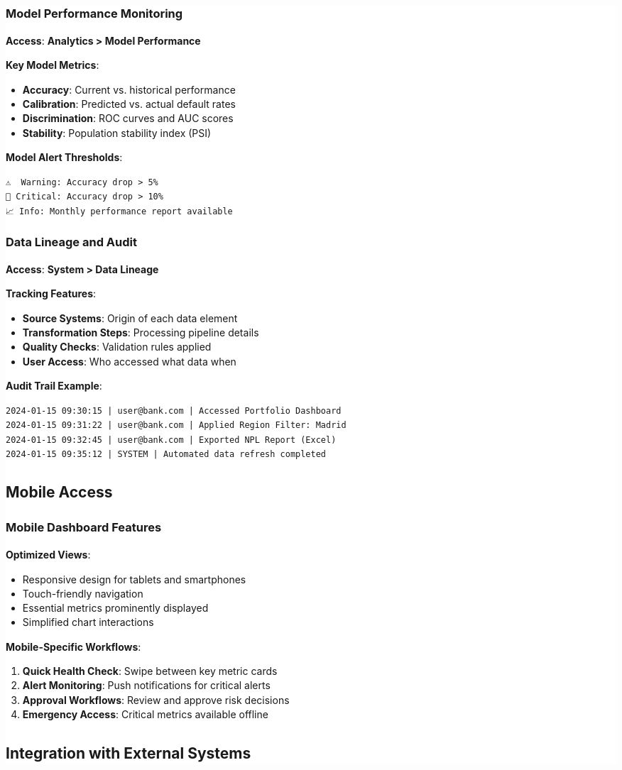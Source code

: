 ### Model Performance Monitoring

**Access**: **Analytics > Model Performance**

**Key Model Metrics**:
- **Accuracy**: Current vs. historical performance
- **Calibration**: Predicted vs. actual default rates  
- **Discrimination**: ROC curves and AUC scores
- **Stability**: Population stability index (PSI)

**Model Alert Thresholds**:
```
⚠️  Warning: Accuracy drop > 5%
🚨 Critical: Accuracy drop > 10%
📈 Info: Monthly performance report available
```

### Data Lineage and Audit

**Access**: **System > Data Lineage**

**Tracking Features**:
- **Source Systems**: Origin of each data element
- **Transformation Steps**: Processing pipeline details
- **Quality Checks**: Validation rules applied
- **User Access**: Who accessed what data when

**Audit Trail Example**:
```
2024-01-15 09:30:15 | user@bank.com | Accessed Portfolio Dashboard
2024-01-15 09:31:22 | user@bank.com | Applied Region Filter: Madrid
2024-01-15 09:32:45 | user@bank.com | Exported NPL Report (Excel)
2024-01-15 09:35:12 | SYSTEM | Automated data refresh completed
```

## Mobile Access

### Mobile Dashboard Features

**Optimized Views**:
- Responsive design for tablets and smartphones
- Touch-friendly navigation
- Essential metrics prominently displayed
- Simplified chart interactions

**Mobile-Specific Workflows**:
1. **Quick Health Check**: Swipe between key metric cards
2. **Alert Monitoring**: Push notifications for critical alerts  
3. **Approval Workflows**: Review and approve risk decisions
4. **Emergency Access**: Critical metrics available offline

## Integration with External Systems
